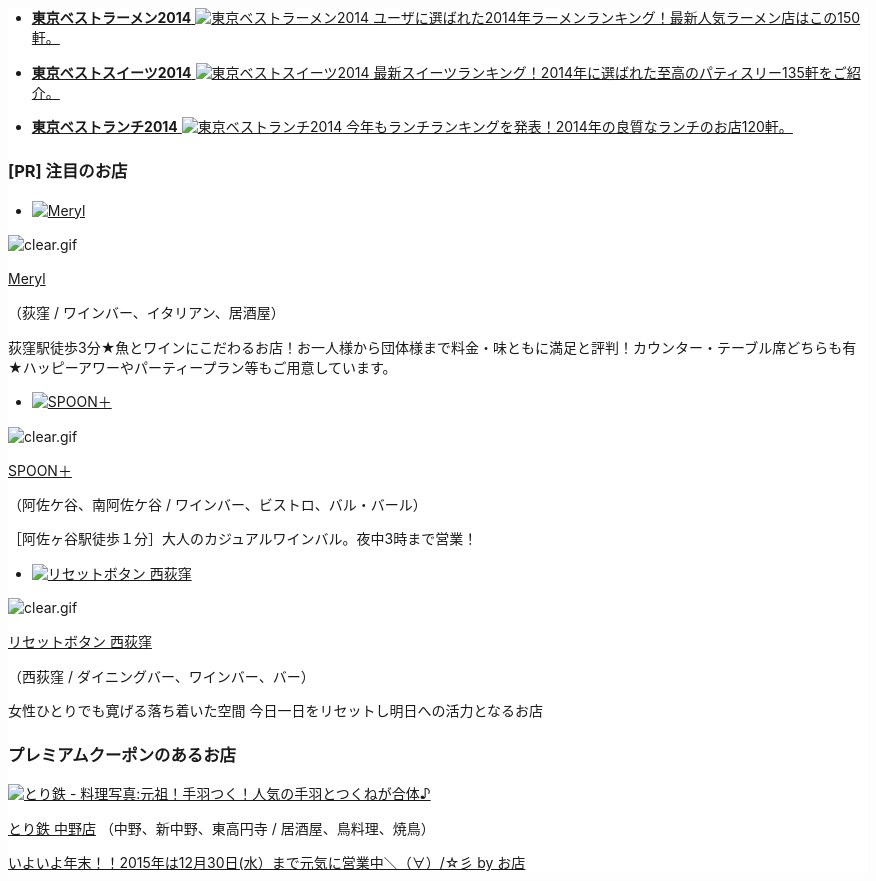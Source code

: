 - [**東京ベストラーメン2014**  ![東京ベストラーメン2014](../_resources/150216bestrmn_60x60.jpg)  ユーザに選ばれた2014年ラーメンランキング！最新人気ラーメン店はこの150軒。](http://tabelog.com/bestrmn/2014/tokyo/)

- [**東京ベストスイーツ2014**  ![東京ベストスイーツ2014](../_resources/150216bestswt_60x60.jpg)  最新スイーツランキング！2014年に選ばれた至高のパティスリー135軒をご紹介。](http://tabelog.com/bestswt/2014/tokyo/)

- [**東京ベストランチ2014**  ![東京ベストランチ2014](../_resources/150216bestlnc_60x60.jpg)  今年もランチランキングを発表！2014年の良質なランチのお店120軒。](http://tabelog.com/bestlnc/2014/tokyo/)

### [PR] 注目のお店

- [![Meryl](../_resources/100x100_square_40787069.jpg)](http://rd.tabelog.com/DEV=p/POS=img/RCD=13184947/TYPE=option2_side/*-http://tabelog.com/tokyo/A1319/A131906/13184947/)

 ![clear.gif](../_resources/clear-1.gif)

[Meryl](http://rd.tabelog.com/DEV=p/POS=shnm/RCD=13184947/TYPE=option2_side/*-http://tabelog.com/tokyo/A1319/A131906/13184947/)

（荻窪 / ワインバー、イタリアン、居酒屋）

荻窪駅徒歩3分★魚とワインにこだわるお店！お一人様から団体様まで料金・味ともに満足と評判！カウンター・テーブル席どちらも有★ハッピーアワーやパーティープラン等もご用意しています。

- [![SPOON＋](../_resources/100x100_square_41919416.jpg)](http://rd.tabelog.com/DEV=p/POS=img/RCD=13186059/TYPE=option2_side/*-http://tabelog.com/tokyo/A1319/A131905/13186059/)

 ![clear.gif](../_resources/clear-1.gif)

[SPOON＋](http://rd.tabelog.com/DEV=p/POS=shnm/RCD=13186059/TYPE=option2_side/*-http://tabelog.com/tokyo/A1319/A131905/13186059/)

（阿佐ケ谷、南阿佐ケ谷 / ワインバー、ビストロ、バル・バール）

［阿佐ヶ谷駅徒歩１分］大人のカジュアルワインバル。夜中3時まで営業！

- [![リセットボタン 西荻窪](../_resources/100x100_square_44579196.jpg)](http://rd.tabelog.com/DEV=p/POS=img/RCD=13187263/TYPE=option2_side/*-http://tabelog.com/tokyo/A1319/A131907/13187263/)

 ![clear.gif](../_resources/clear-1.gif)

[リセットボタン 西荻窪](http://rd.tabelog.com/DEV=p/POS=shnm/RCD=13187263/TYPE=option2_side/*-http://tabelog.com/tokyo/A1319/A131907/13187263/)

（西荻窪 / ダイニングバー、ワインバー、バー）

女性ひとりでも寛げる落ち着いた空間 今日一日をリセットし明日への活力となるお店

### プレミアムクーポンのあるお店

 [![とり鉄 - 料理写真:元祖！手羽つく！人気の手羽とつくねが合体♪](../_resources/100x100_square_29001313.jpg)](http://tabelog.com/tokyo/A1319/A131902/13027056/?tid=pc_image_rstdtltop_pcb)

 [とり鉄 中野店](http://tabelog.com/tokyo/A1319/A131902/13027056/?tid=pc_name_rstdtltop_pcb)  （中野、新中野、東高円寺 / 居酒屋、鳥料理、焼鳥）

[いよいよ年末！！2015年は12月30日(水）まで元気に営業中＼（∀）/☆彡 by お店](http://tabelog.com/tokyo/A1319/A131902/13027056/?tid=pc_pr_rstdtltop_pcb#shoppr)
